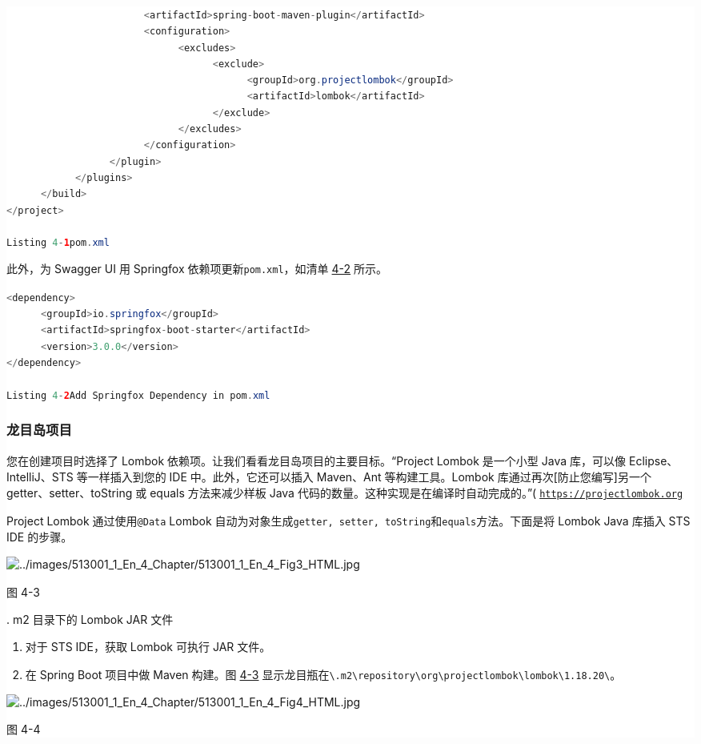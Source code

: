 ```java
                        <artifactId>spring-boot-maven-plugin</artifactId>
                        <configuration>
                              <excludes>
                                    <exclude>
                                          <groupId>org.projectlombok</groupId>
                                          <artifactId>lombok</artifactId>
                                    </exclude>
                              </excludes>
                        </configuration>
                  </plugin>
            </plugins>
      </build>
</project>

Listing 4-1pom.xml

```

此外，为 Swagger UI 用 Springfox 依赖项更新`pom.xml`，如清单 [4-2](#PC2) 所示。

```java
<dependency>
      <groupId>io.springfox</groupId>
      <artifactId>springfox-boot-starter</artifactId>
      <version>3.0.0</version>
</dependency>

Listing 4-2Add Springfox Dependency in pom.xml

```

### 龙目岛项目

您在创建项目时选择了 Lombok 依赖项。让我们看看龙目岛项目的主要目标。“Project Lombok 是一个小型 Java 库，可以像 Eclipse、IntelliJ、STS 等一样插入到您的 IDE 中。此外，它还可以插入 Maven、Ant 等构建工具。Lombok 库通过再次[防止您编写]另一个 getter、setter、toString 或 equals 方法来减少样板 Java 代码的数量。这种实现是在编译时自动完成的。”( [`https://projectlombok.org`](https://projectlombok.org)

Project Lombok 通过使用`@Data` Lombok 自动为对象生成`getter, setter, toString`和`equals`方法。下面是将 Lombok Java 库插入 STS IDE 的步骤。

![../images/513001_1_En_4_Chapter/513001_1_En_4_Fig3_HTML.jpg](../images/513001_1_En_4_Chapter/513001_1_En_4_Fig3_HTML.jpg)

图 4-3

. m2 目录下的 Lombok JAR 文件

1.  对于 STS IDE，获取 Lombok 可执行 JAR 文件。

2.  在 Spring Boot 项目中做 Maven 构建。图 [4-3](#Fig3) 显示龙目瓶在`\.m2\repository\org\projectlombok\lombok\1.18.20\`。

![../images/513001_1_En_4_Chapter/513001_1_En_4_Fig4_HTML.jpg](../images/513001_1_En_4_Chapter/513001_1_En_4_Fig4_HTML.jpg)

图 4-4
